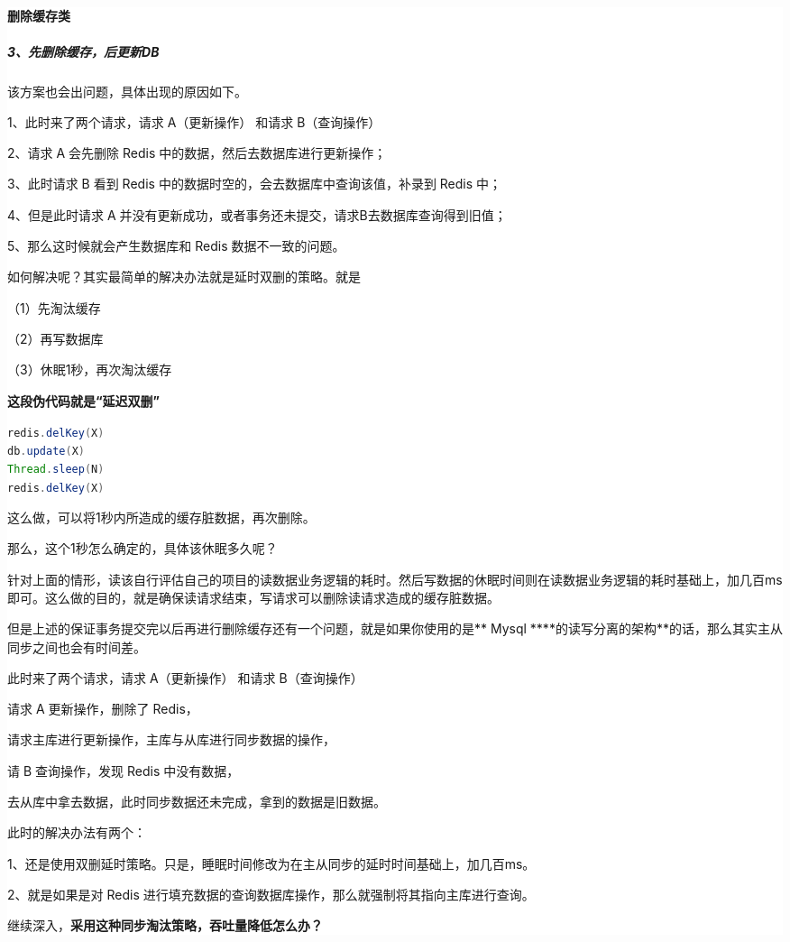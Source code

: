 #### 删除缓存类

##### 3、先删除缓存，后更新DB

该方案也会出问题，具体出现的原因如下。

1、此时来了两个请求，请求 A（更新操作） 和请求 B（查询操作）

2、请求 A 会先删除 Redis 中的数据，然后去数据库进行更新操作；

3、此时请求 B 看到 Redis 中的数据时空的，会去数据库中查询该值，补录到 Redis 中；

4、但是此时请求 A 并没有更新成功，或者事务还未提交，请求B去数据库查询得到旧值；

5、那么这时候就会产生数据库和 Redis 数据不一致的问题。

如何解决呢？其实最简单的解决办法就是延时双删的策略。就是

（1）先淘汰缓存

（2）再写数据库

（3）休眠1秒，再次淘汰缓存

**这段伪代码就是“延迟双删”**

```java
redis.delKey(X)
db.update(X)
Thread.sleep(N)
redis.delKey(X)
```

这么做，可以将1秒内所造成的缓存脏数据，再次删除。

那么，这个1秒怎么确定的，具体该休眠多久呢？

针对上面的情形，读该自行评估自己的项目的读数据业务逻辑的耗时。然后写数据的休眠时间则在读数据业务逻辑的耗时基础上，加几百ms即可。这么做的目的，就是确保读请求结束，写请求可以删除读请求造成的缓存脏数据。

但是上述的保证事务提交完以后再进行删除缓存还有一个问题，就是如果你使用的是** Mysql ****的读写分离的架构**的话，那么其实主从同步之间也会有时间差。

此时来了两个请求，请求 A（更新操作） 和请求 B（查询操作）

请求 A 更新操作，删除了
Redis，

请求主库进行更新操作，主库与从库进行同步数据的操作，

请 B 查询操作，发现 Redis
中没有数据，

去从库中拿去数据，此时同步数据还未完成，拿到的数据是旧数据。

此时的解决办法有两个：

1、还是使用双删延时策略。只是，睡眠时间修改为在主从同步的延时时间基础上，加几百ms。

2、就是如果是对 Redis
进行填充数据的查询数据库操作，那么就强制将其指向主库进行查询。

继续深入，**采用这种同步淘汰策略，吞吐量降低怎么办？**
